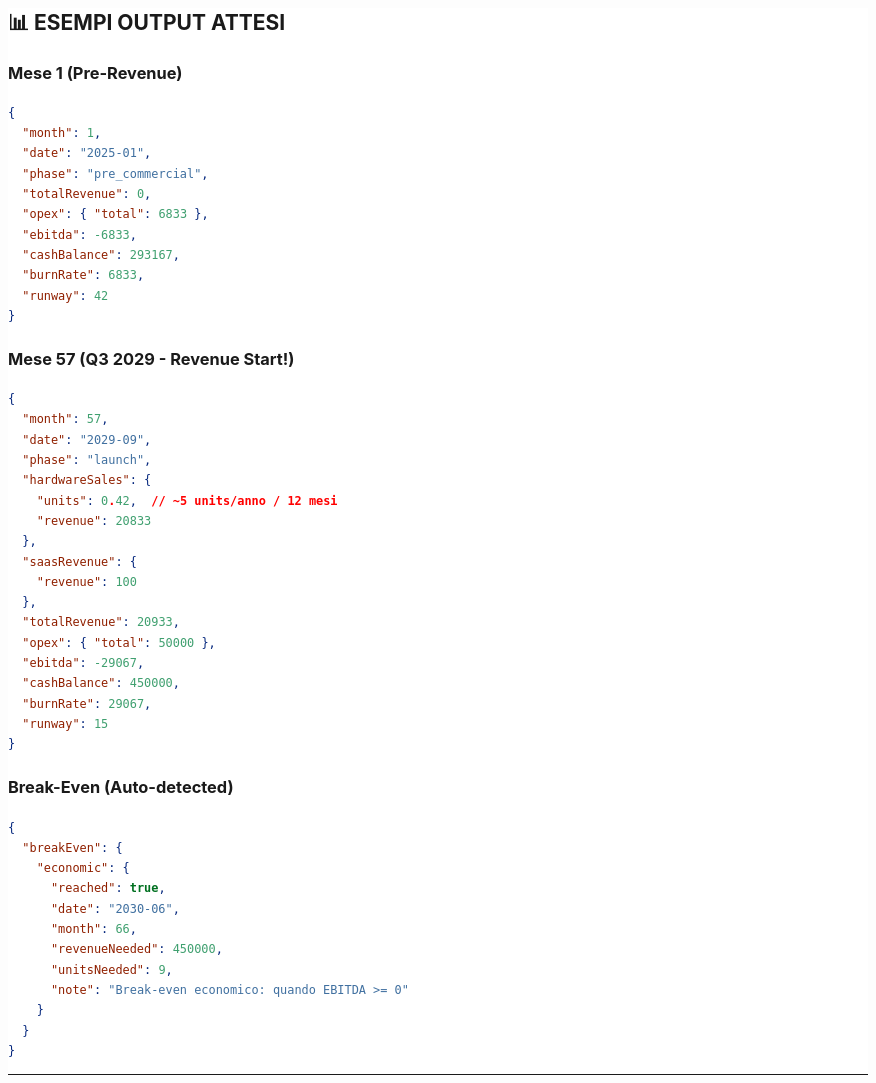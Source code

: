 
## 📊 ESEMPI OUTPUT ATTESI

### Mese 1 (Pre-Revenue)
```json
{
  "month": 1,
  "date": "2025-01",
  "phase": "pre_commercial",
  "totalRevenue": 0,
  "opex": { "total": 6833 },
  "ebitda": -6833,
  "cashBalance": 293167,
  "burnRate": 6833,
  "runway": 42
}
```

### Mese 57 (Q3 2029 - Revenue Start!)
```json
{
  "month": 57,
  "date": "2029-09",
  "phase": "launch",
  "hardwareSales": {
    "units": 0.42,  // ~5 units/anno / 12 mesi
    "revenue": 20833
  },
  "saasRevenue": {
    "revenue": 100
  },
  "totalRevenue": 20933,
  "opex": { "total": 50000 },
  "ebitda": -29067,
  "cashBalance": 450000,
  "burnRate": 29067,
  "runway": 15
}
```

### Break-Even (Auto-detected)
```json
{
  "breakEven": {
    "economic": {
      "reached": true,
      "date": "2030-06",
      "month": 66,
      "revenueNeeded": 450000,
      "unitsNeeded": 9,
      "note": "Break-even economico: quando EBITDA >= 0"
    }
  }
}
```

---
